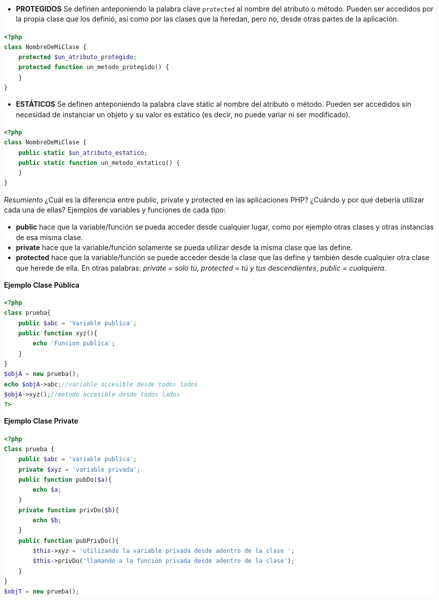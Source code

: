 * **PROTEGIDOS** Se definen anteponiendo la palabra clave `protected` al nombre del atributo o método. Pueden ser accedidos por la propia clase que los definió, así como por las clases que la heredan, pero no, desde otras partes de la aplicación.	
```php
<?php
class NombreDeMiClase {
	protected $un_atributo_protegido;
	protected function un_metodo_protegido() {
	}
}
```
* **ESTÁTICOS** Se definen anteponiendo la palabra clave static al nombre del atributo o método. Pueden ser accedidos sin necesidad de instanciar un objeto y su valor es estático (es decir, no puede variar ni ser modificado).
```php
<?php
class NombreDeMiClase {
	public static $un_atributo_estatico;
	public static function un_metodo_estatico() {
	}
}
```
*Resumiento* ¿Cuál es la diferencia entre public, private y protected en las aplicaciones PHP? ¿Cuándo y por qué debería utilizar cada una de ellas? Ejemplos de variables y funciones de cada tipo:
* **public** hace que la variable/función se pueda acceder desde cualquier lugar, como por ejemplo otras clases y otras instancias de esa misma clase.
* **private** hace que la variable/función solamente se pueda utilizar desde la misma clase que las define.
* **protected** hace que la variable/función se puede acceder desde la clase que las define y también desde cualquier otra clase que herede de ella.
En otras palabras: *private = solo tú*, *protected = tú y tus descendientes*, *public = cualquiera*.

**Ejemplo Clase Pública**
```php
<?php
class prueba{
    public $abc = 'Variable publica';
    public function xyz(){
        echo 'Funcion publica';
    }
}
$objA = new prueba();
echo $objA->abc;//variable accesible desde todos lados
$objA->xyz();//metodo accesible desde todos lados
?>
```

**Ejemplo Clase Private**
```php
<?php
Class prueba {
    public $abc = 'variable publica';
    private $xyz = 'variable privada';
    public function pubDo($a){
        echo $a;
    }
    private function privDo($b){
        echo $b;
    }
    public function pubPrivDo(){
        $this->xyz = 'utilizando la variable privada desde adentro de la clase ';
        $this->privDo('llamando a la función privada desde adentro de la clase');
    }
}
$objT = new prueba();
```